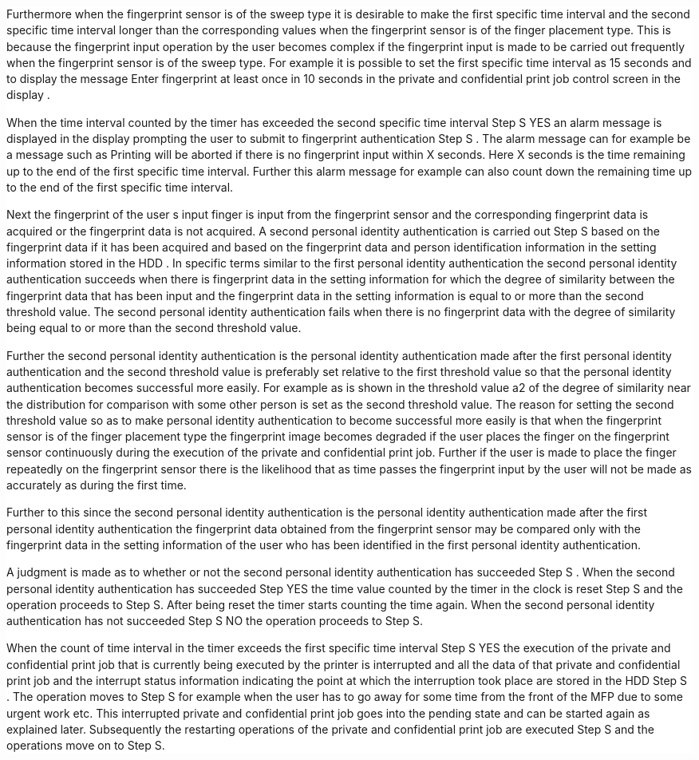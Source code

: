 Furthermore when the fingerprint sensor is of the sweep type it is desirable to make the first specific time interval and the second specific time interval longer than the corresponding values when the fingerprint sensor is of the finger placement type. This is because the fingerprint input operation by the user becomes complex if the fingerprint input is made to be carried out frequently when the fingerprint sensor is of the sweep type. For example it is possible to set the first specific time interval as 15 seconds and to display the message Enter fingerprint at least once in 10 seconds in the private and confidential print job control screen in the display .

When the time interval counted by the timer has exceeded the second specific time interval Step S YES an alarm message is displayed in the display prompting the user to submit to fingerprint authentication Step S . The alarm message can for example be a message such as Printing will be aborted if there is no fingerprint input within X seconds. Here X seconds is the time remaining up to the end of the first specific time interval. Further this alarm message for example can also count down the remaining time up to the end of the first specific time interval.

Next the fingerprint of the user s input finger is input from the fingerprint sensor and the corresponding fingerprint data is acquired or the fingerprint data is not acquired. A second personal identity authentication is carried out Step S based on the fingerprint data if it has been acquired and based on the fingerprint data and person identification information in the setting information stored in the HDD . In specific terms similar to the first personal identity authentication the second personal identity authentication succeeds when there is fingerprint data in the setting information for which the degree of similarity between the fingerprint data that has been input and the fingerprint data in the setting information is equal to or more than the second threshold value. The second personal identity authentication fails when there is no fingerprint data with the degree of similarity being equal to or more than the second threshold value.

Further the second personal identity authentication is the personal identity authentication made after the first personal identity authentication and the second threshold value is preferably set relative to the first threshold value so that the personal identity authentication becomes successful more easily. For example as is shown in the threshold value a2 of the degree of similarity near the distribution for comparison with some other person is set as the second threshold value. The reason for setting the second threshold value so as to make personal identity authentication to become successful more easily is that when the fingerprint sensor is of the finger placement type the fingerprint image becomes degraded if the user places the finger on the fingerprint sensor continuously during the execution of the private and confidential print job. Further if the user is made to place the finger repeatedly on the fingerprint sensor there is the likelihood that as time passes the fingerprint input by the user will not be made as accurately as during the first time.

Further to this since the second personal identity authentication is the personal identity authentication made after the first personal identity authentication the fingerprint data obtained from the fingerprint sensor may be compared only with the fingerprint data in the setting information of the user who has been identified in the first personal identity authentication.

A judgment is made as to whether or not the second personal identity authentication has succeeded Step S . When the second personal identity authentication has succeeded Step YES the time value counted by the timer in the clock is reset Step S and the operation proceeds to Step S. After being reset the timer starts counting the time again. When the second personal identity authentication has not succeeded Step S NO the operation proceeds to Step S.

When the count of time interval in the timer exceeds the first specific time interval Step S YES the execution of the private and confidential print job that is currently being executed by the printer is interrupted and all the data of that private and confidential print job and the interrupt status information indicating the point at which the interruption took place are stored in the HDD Step S . The operation moves to Step S for example when the user has to go away for some time from the front of the MFP due to some urgent work etc. This interrupted private and confidential print job goes into the pending state and can be started again as explained later. Subsequently the restarting operations of the private and confidential print job are executed Step S and the operations move on to Step S.
